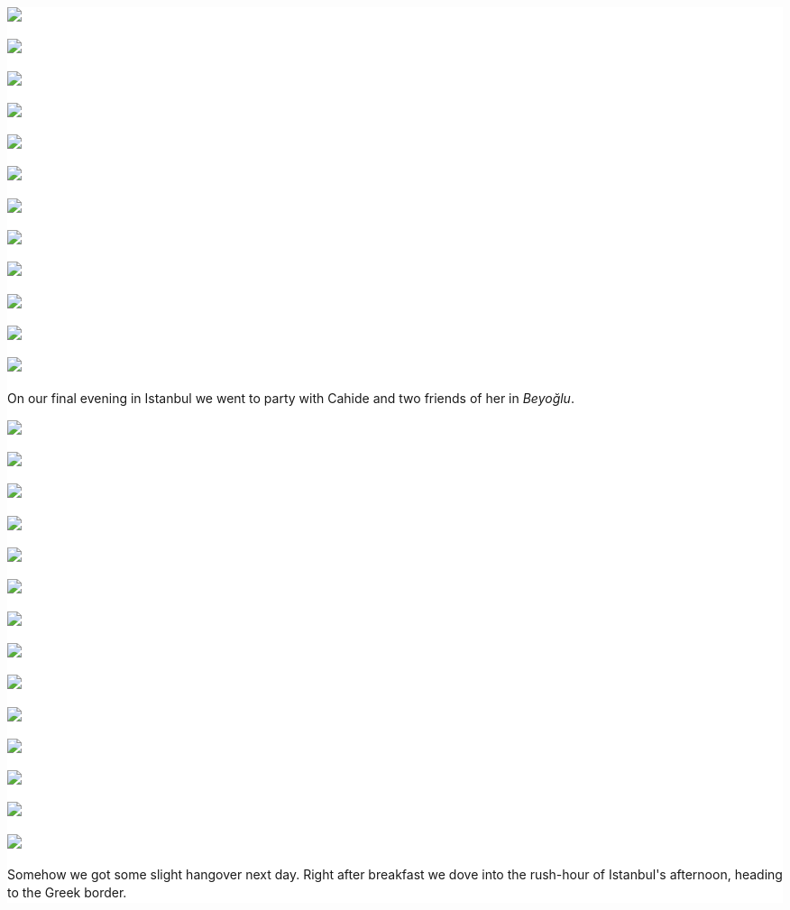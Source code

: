 ![](IMG_0216)

![](IMG_0234)

![](IMG_0241)

![](IMG_0255)

![](IMG_0269)

![](IMG_0303)

![](IMG_0292)

![](IMG_0220)

![](IMG_0191)

![](IMG_0193)

![](IMG_0199)

![](IMG_0202)

On our final evening in Istanbul we went to party with Cahide and two friends of her in _Beyoğlu_.

![](IMG_0328)

![](IMG_0326)

![](IMG_0377)

![](IMG_0345)

![](IMG_0380)

![](IMG_0487)

![](IMG_0491)

![](IMG_0494)

![](IMG_0557)

![](IMG_0565)

![](IMG_0573)

![](IMG_0598)

![](IMG_0694)

![](IMG_0769)

Somehow we got some slight hangover next day. Right after breakfast we dove into the rush-hour of Istanbul's afternoon, heading to the Greek border.
